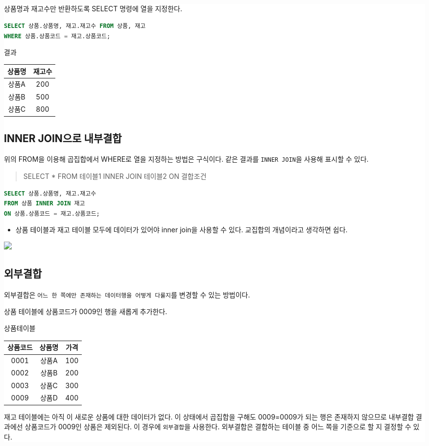 상품명과 재고수만 반환하도록 SELECT 명령에 열을 지정한다.

```sql
SELECT 상품.상품명, 재고.재고수 FROM 상품, 재고
WHERE 상품.상품코드 = 재고.상품코드;
```
<p>결과</p>

|상품명|재고수|
|:-:|:-:|
|상품A|200|
|상품B|500|
|상품C|800|

## INNER JOIN으로 내부결합

위의 FROM을 이용해 곱집합에서 WHERE로 열을 지정하는 방법은 구식이다. 같은 결과를 `INNER JOIN`을 사용해 표시할 수 있다.

>SELECT * FROM 테이블1 INNER JOIN 테이블2 ON 결합조건

```sql
SELECT 상품.상품명, 재고.재고수
FROM 상품 INNER JOIN 재고
ON 상품.상품코드 = 재고.상품코드;
```

- 상품 테이블과 재고 테이블 모두에 데이터가 있어야 inner join을 사용할 수 있다. 교집합의 개념이라고 생각하면 쉽다.
<img src='https://user-images.githubusercontent.com/81026531/147934520-b554c1ed-0462-487d-be8d-d34542b78677.png'>

## 외부결합

외부결합은 `어느 한 쪽에만 존재하는 데이터행을 어떻게 다룰지`를 변경할 수 있는 방법이다.



상품 테이블에 상품코드가 0009인 행을 새롭게 추가한다.

<p>상품테이블</p>

|상품코드|상품명|가격|
|:-:|:-:|:-:|
|0001|상품A|100|
|0002|상품B|200|
|0003|상품C|300|
|0009|상품D|400|

재고 테이블에는 아직 이 새로운 상품에 대한 데이터가 없다. 이 상태에서 곱집합을 구해도 0009=0009가 되는 행은 존재하지 않으므로 내부결합 결과에선 상품코드가 0009인 상품은 제외된다. 이 경우에 `외부결합`을 사용한다. 외부결합은 결합하는 테이블 중 어느 쪽을 기준으로 할 지 결정할 수 있다. 
